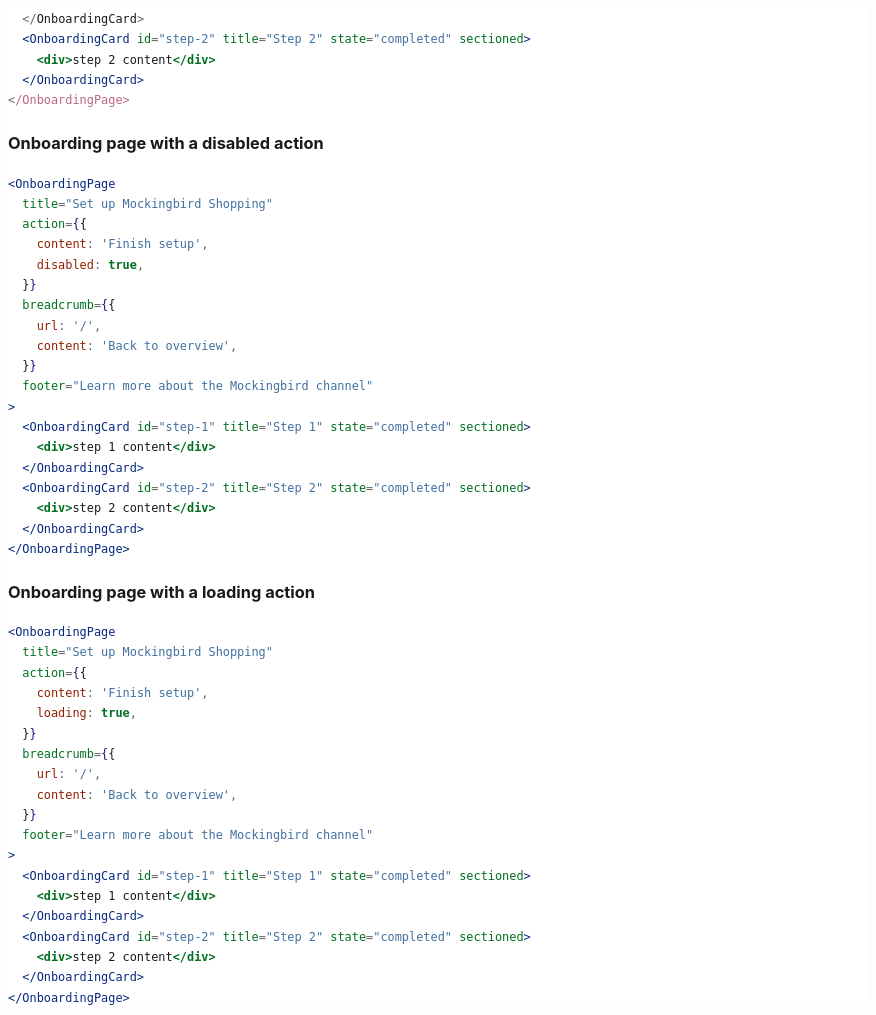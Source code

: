 ```jsx
  </OnboardingCard>
  <OnboardingCard id="step-2" title="Step 2" state="completed" sectioned>
    <div>step 2 content</div>
  </OnboardingCard>
</OnboardingPage>
```

### Onboarding page with a disabled action

```jsx
<OnboardingPage
  title="Set up Mockingbird Shopping"
  action={{
    content: 'Finish setup',
    disabled: true,
  }}
  breadcrumb={{
    url: '/',
    content: 'Back to overview',
  }}
  footer="Learn more about the Mockingbird channel"
>
  <OnboardingCard id="step-1" title="Step 1" state="completed" sectioned>
    <div>step 1 content</div>
  </OnboardingCard>
  <OnboardingCard id="step-2" title="Step 2" state="completed" sectioned>
    <div>step 2 content</div>
  </OnboardingCard>
</OnboardingPage>
```

### Onboarding page with a loading action

```jsx
<OnboardingPage
  title="Set up Mockingbird Shopping"
  action={{
    content: 'Finish setup',
    loading: true,
  }}
  breadcrumb={{
    url: '/',
    content: 'Back to overview',
  }}
  footer="Learn more about the Mockingbird channel"
>
  <OnboardingCard id="step-1" title="Step 1" state="completed" sectioned>
    <div>step 1 content</div>
  </OnboardingCard>
  <OnboardingCard id="step-2" title="Step 2" state="completed" sectioned>
    <div>step 2 content</div>
  </OnboardingCard>
</OnboardingPage>
```
